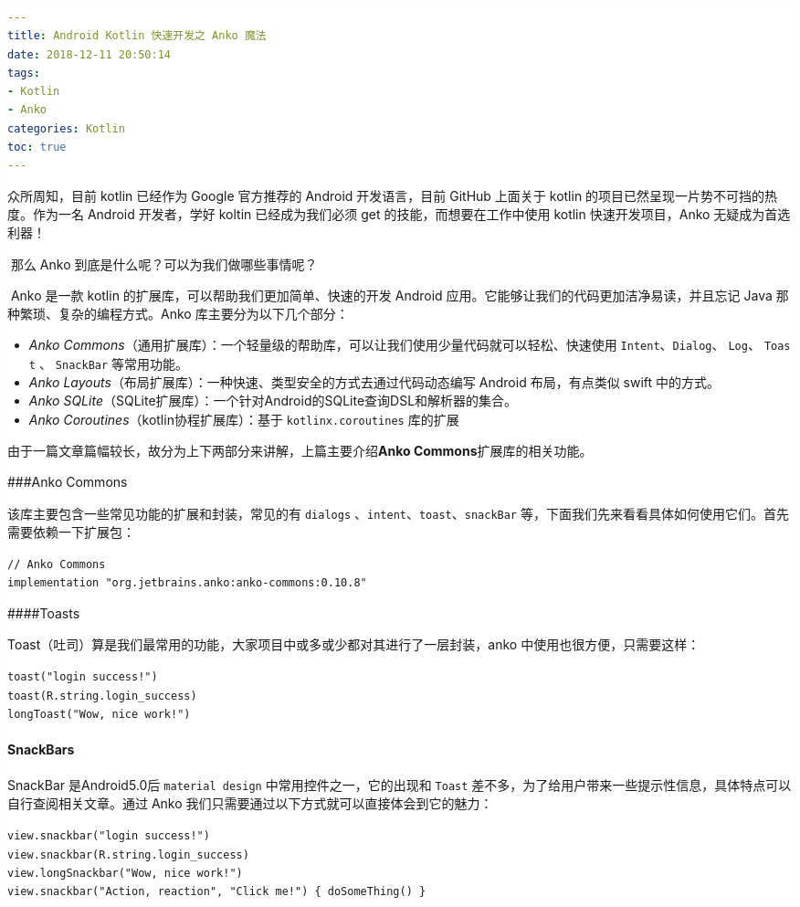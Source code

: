 ```yaml
---
title: Android Kotlin 快速开发之 Anko 魔法
date: 2018-12-11 20:50:14
tags: 
- Kotlin
- Anko
categories: Kotlin
toc: true
---
```

众所周知，目前 kotlin 已经作为 Google 官方推荐的 Android 开发语言，目前 GitHub 上面关于 kotlin 的项目已然呈现一片势不可挡的热度。作为一名 Android 开发者，学好 koltin 已经成为我们必须 get 的技能，而想要在工作中使用 kotlin 快速开发项目，Anko 无疑成为首选利器！

​	那么 Anko 到底是什么呢？可以为我们做哪些事情呢？

​	Anko 是一款 kotlin 的扩展库，可以帮助我们更加简单、快速的开发 Android 应用。它能够让我们的代码更加洁净易读，并且忘记 Java 那种繁琐、复杂的编程方式。Anko 库主要分为以下几个部分：

- *Anko Commons*（通用扩展库）：一个轻量级的帮助库，可以让我们使用少量代码就可以轻松、快速使用 `Intent`、`Dialog`、 `Log`、 `Toast` 、 `SnackBar` 等常用功能。
- *Anko Layouts*（布局扩展库）：一种快速、类型安全的方式去通过代码动态编写 Android 布局，有点类似 swift 中的方式。
- *Anko SQLite*（SQLite扩展库）：一个针对Android的SQLite查询DSL和解析器的集合。
- *Anko Coroutines*（kotlin协程扩展库）：基于 `kotlinx.coroutines` 库的扩展




由于一篇文章篇幅较长，故分为上下两部分来讲解，上篇主要介绍**Anko Commons**扩展库的相关功能。



###Anko Commons

该库主要包含一些常见功能的扩展和封装，常见的有 `dialogs` 、`intent`、`toast`、`snackBar` 等，下面我们先来看看具体如何使用它们。首先需要依赖一下扩展包：

```
// Anko Commons
implementation "org.jetbrains.anko:anko-commons:0.10.8"
```

####Toasts

Toast（吐司）算是我们最常用的功能，大家项目中或多或少都对其进行了一层封装，anko 中使用也很方便，只需要这样：

```
toast("login success!")
toast(R.string.login_success)
longToast("Wow, nice work!")
```



#### SnackBars

SnackBar 是Android5.0后 `material design` 中常用控件之一，它的出现和 `Toast` 差不多，为了给用户带来一些提示性信息，具体特点可以自行查阅相关文章。通过 Anko 我们只需要通过以下方式就可以直接体会到它的魅力：

```
view.snackbar("login success!")
view.snackbar(R.string.login_success)
view.longSnackbar("Wow, nice work!")
view.snackbar("Action, reaction", "Click me!") { doSomeThing() }
```
